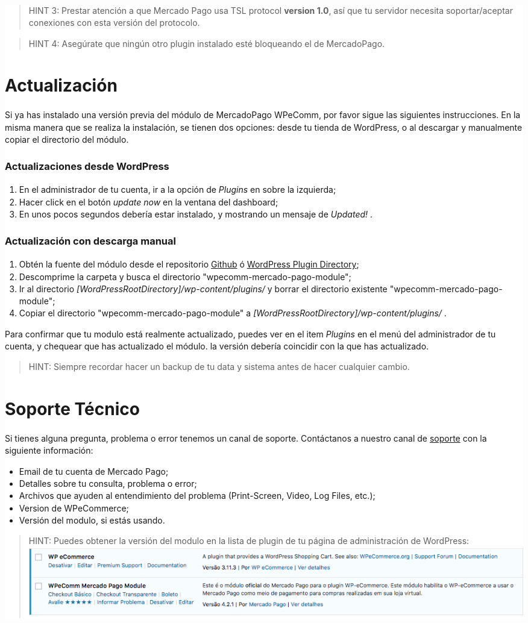> HINT 3: Prestar atención a que Mercado Pago usa TSL protocol **version 1.0**, así que tu servidor necesita soportar/aceptar conexiones con esta versión del protocolo.

> HINT 4: Asegúrate que ningún otro plugin instalado esté bloqueando el de MercadoPago.

# Actualización
Si ya has instalado una versión previa del módulo de MercadoPago WPeComm, por favor sigue las siguientes instrucciones. En la misma manera que se realiza la instalación, se tienen dos opciones: desde tu tienda de WordPress, o al descargar y manualmente copiar el directorio del módulo.

### Actualizaciones desde WordPress
1. En el administrador de tu cuenta, ir a la opción de *Plugins* en sobre la izquierda;
2. Hacer click en el botón *update now* en la ventana del dashboard;
3. En unos pocos segundos debería estar instalado, y mostrando un mensaje de *Updated!* .

### Actualización con descarga manual
1. Obtén la fuente del módulo desde el repositorio [Github](https://github.com/mercadopago/cart-wp-commerce/archive/master.zip) ó [WordPress Plugin Directory](https://br.wordpress.org/plugins/wpecomm-mercado-pago-module);
2. Descomprime la carpeta y busca el directorio "wpecomm-mercado-pago-module";
3. Ir al directorio *[WordPressRootDirectory]/wp-content/plugins/* y borrar el directorio existente "wpecomm-mercado-pago-module";
4. Copiar el directorio "wpecomm-mercado-pago-module" a *[WordPressRootDirectory]/wp-content/plugins/* .

Para confirmar que tu modulo está realmente actualizado, puedes ver en el item *Plugins* en el menú del administrador de tu cuenta, y chequear que has actualizado el módulo. la versión debería coincidir con la que has actualizado.

> HINT: Siempre recordar hacer un backup de tu data y sistema antes de hacer cualquier cambio.


# Soporte Técnico
Si tienes alguna pregunta, problema o error tenemos un canal de soporte. Contáctanos a nuestro canal de [soporte](https://mercadopago[FAKER][URL][DOMAIN]/developers/es/support) con la siguiente información:

* Email de tu cuenta de Mercado Pago;
* Detalles sobre tu consulta, problema o error;
* Archivos que ayuden al entendimiento del problema (Print-Screen, Video, Log Files, etc.);
* Version de WPeCommerce;
* Versión del modulo, si estás usando.

> HINT: Puedes obtener la versión del modulo en la lista de plugin de tu página de administración de WordPress:
![Developer](/images/wp-ecommerce/wp-ecommerce-plugin_adm.png)
